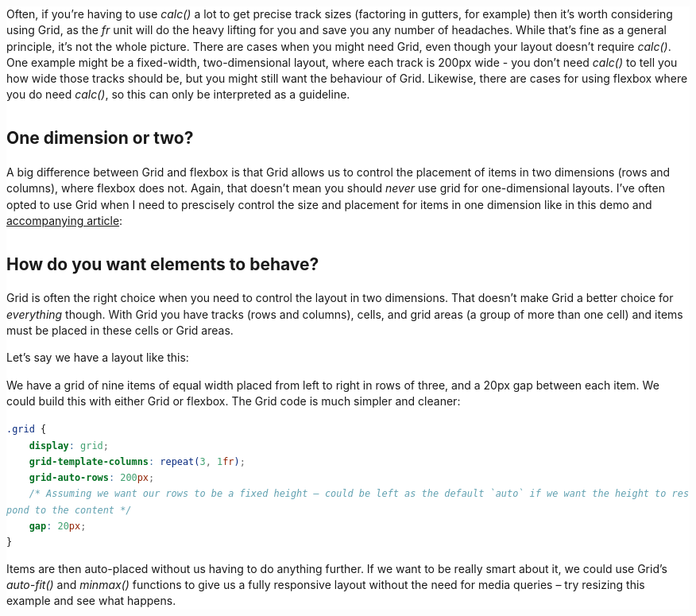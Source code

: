 Often, if you’re having to use _calc()_ a lot to get precise track sizes (factoring in gutters, for example) then it’s worth considering using Grid, as the _fr_ unit will do the heavy lifting for you and save you any number of headaches. While that’s fine as a general principle, it’s not the whole picture. There are cases when you might need Grid, even though your layout doesn’t require _calc()_. One example might be a fixed-width, two-dimensional layout, where each track is 200px wide - you don’t need _calc()_ to tell you how wide those tracks should be, but you might still want the behaviour of Grid. Likewise, there are cases for using flexbox where you do need _calc()_, so this can only be interpreted as a guideline.

## One dimension or two?

A big difference between Grid and flexbox is that Grid allows us to control the placement of items in two dimensions (rows and columns), where flexbox does not. Again, that doesn’t mean you should _never_ use grid for one-dimensional layouts. I’ve often opted to use Grid when I need to prescisely control the size and placement for items in one dimension like in this demo and [accompanying article](https://css-tricks.com/super-power-grid-components-with-css-custom-properties/):

<iframe height="417" style="width: 100%;" scrolling="no" title="CSS Grid components with variables and media queries" src="//codepen.io/michellebarker/embed/XBPMZZ/?height=417&theme-id=0&default-tab=result" frameborder="no" allowtransparency="true" allowfullscreen="true">
  See the Pen <a href='https://codepen.io/michellebarker/pen/XBPMZZ/'>CSS Grid components with variables and media queries</a> by Michelle Barker
  (<a href='https://codepen.io/michellebarker'>@michellebarker</a>) on <a href='https://codepen.io'>CodePen</a>.
</iframe>

## How do you want elements to behave?

Grid is often the right choice when you need to control the layout in two dimensions. That doesn’t make Grid a better choice for _everything_ though. With Grid you have tracks (rows and columns), cells, and grid areas (a group of more than one cell) and items must be placed in these cells or Grid areas.

Let’s say we have a layout like this:

We have a grid of nine items of equal width placed from left to right in rows of three, and a 20px gap between each item. We could build this with either Grid or flexbox. The Grid code is much simpler and cleaner:

```css
.grid {
	display: grid;
	grid-template-columns: repeat(3, 1fr);
	grid-auto-rows: 200px;
	/* Assuming we want our rows to be a fixed height – could be left as the default `auto` if we want the height to respond to the content */
	gap: 20px;
}
```

Items are then auto-placed without us having to do anything further. If we want to be really smart about it, we could use Grid’s _auto-fit()_ and _minmax()_ functions to give us a fully responsive layout without the need for media queries – try resizing this example and see what happens.
